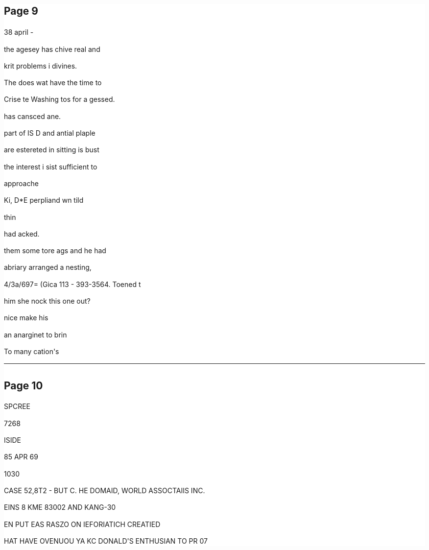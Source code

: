 ## Page 9

38 april -

the agesey has chive real and

krit problems i divines.

The does wat have the time to

Crise te Washing tos for a gessed.

has cansced ane.

part of IS D and antial plaple

are estereted in sitting is bust

the interest i sist sufficient to

approache

Ki, D*E perpliand wn tild

thin

had acked.

them some tore ags and he had

abriary arranged a nesting,

4/3a/697= (Gica 113 - 393-3564. Toened t

him she nock this one out?

nice make his

an anarginet to brin

To many cation's

---

## Page 10

SPCREE

7268

ISIDE

85 APR 69

1030

CASE 52,8T2 - BUT C. HE DOMAID, WORLD ASSOCTAIIS INC.

EINS 8 KME 83002 AND KANG-30

EN PUT EAS RASZO ON IEFORIATICH CREATIED

HAT HAVE OVENUOU YA KC DONALD'S ENTHUSIAN TO PR 07
